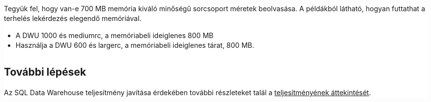 Tegyük fel, hogy van-e 700 MB memória kiváló minőségű sorcsoport méretek beolvasása. A példákból látható, hogyan futtathat a terhelés lekérdezés elegendő memóriával.

- A DWU 1000 és mediumrc, a memóriabeli ideiglenes 800 MB
- Használja a DWU 600 és largerc, a memóriabeli ideiglenes tárat, 800 MB.


## <a name="next-steps"></a>További lépések

Az SQL Data Warehouse teljesítmény javítása érdekében további részleteket talál a [teljesítményének áttekintését](sql-data-warehouse-overview-manage-user-queries.md).









